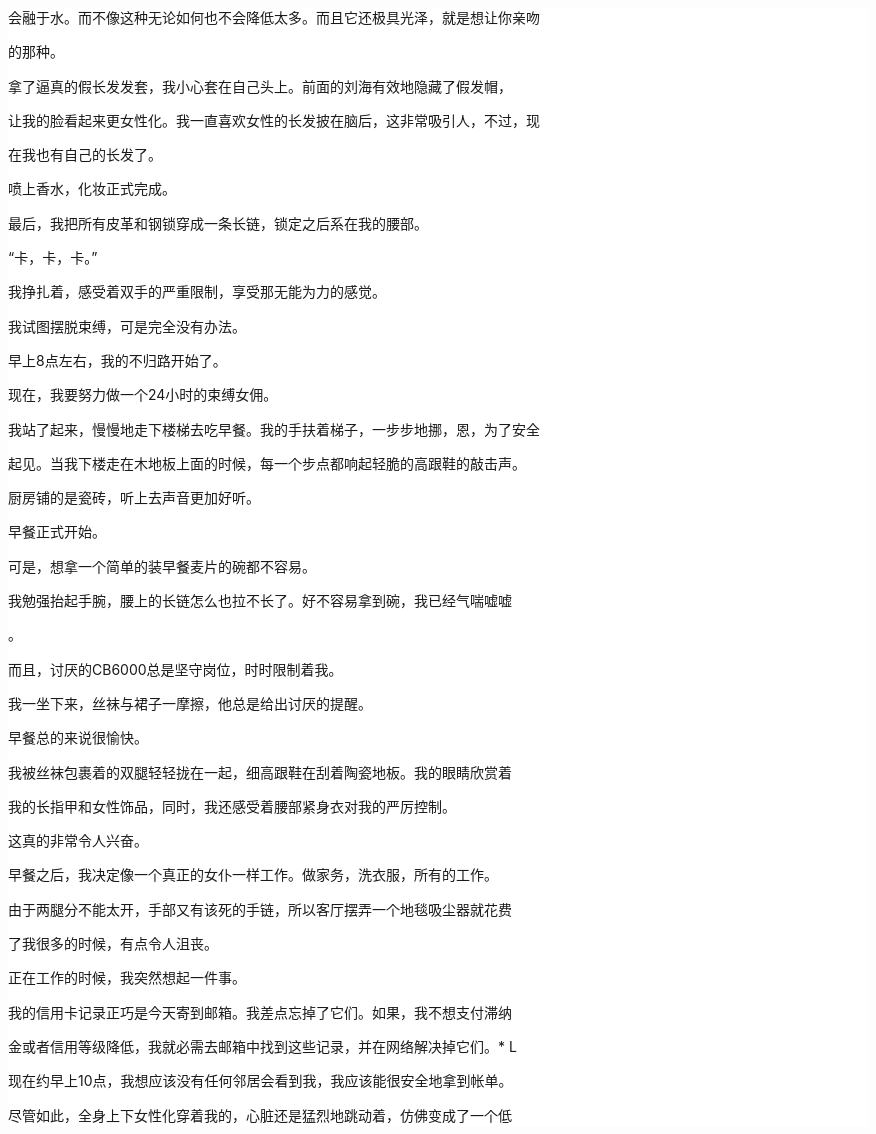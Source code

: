 会融于水。而不像这种无论如何也不会降低太多。而且它还极具光泽，就是想让你亲吻

的那种。

拿了逼真的假长发发套，我小心套在自己头上。前面的刘海有效地隐藏了假发帽，

让我的脸看起来更女性化。我一直喜欢女性的长发披在脑后，这非常吸引人，不过，现

在我也有自己的长发了。

喷上香水，化妆正式完成。

最后，我把所有皮革和钢锁穿成一条长链，锁定之后系在我的腰部。

“卡，卡，卡。”

我挣扎着，感受着双手的严重限制，享受那无能为力的感觉。

我试图摆脱束缚，可是完全没有办法。

早上8点左右，我的不归路开始了。

现在，我要努力做一个24小时的束缚女佣。

我站了起来，慢慢地走下楼梯去吃早餐。我的手扶着梯子，一步步地挪，恩，为了安全

起见。当我下楼走在木地板上面的时候，每一个步点都响起轻脆的高跟鞋的敲击声。

厨房铺的是瓷砖，听上去声音更加好听。

早餐正式开始。

可是，想拿一个简单的装早餐麦片的碗都不容易。

我勉强抬起手腕，腰上的长链怎么也拉不长了。好不容易拿到碗，我已经气喘嘘嘘

。

而且，讨厌的CB6000总是坚守岗位，时时限制着我。

我一坐下来，丝袜与裙子一摩擦，他总是给出讨厌的提醒。

早餐总的来说很愉快。

我被丝袜包裹着的双腿轻轻拢在一起，细高跟鞋在刮着陶瓷地板。我的眼睛欣赏着

我的长指甲和女性饰品，同时，我还感受着腰部紧身衣对我的严厉控制。

这真的非常令人兴奋。

早餐之后，我决定像一个真正的女仆一样工作。做家务，洗衣服，所有的工作。

由于两腿分不能太开，手部又有该死的手链，所以客厅摆弄一个地毯吸尘器就花费

了我很多的时候，有点令人沮丧。

正在工作的时候，我突然想起一件事。

我的信用卡记录正巧是今天寄到邮箱。我差点忘掉了它们。如果，我不想支付滞纳

金或者信用等级降低，我就必需去邮箱中找到这些记录，并在网络解决掉它们。* L

现在约早上10点，我想应该没有任何邻居会看到我，我应该能很安全地拿到帐单。

尽管如此，全身上下女性化穿着我的，心脏还是猛烈地跳动着，仿佛变成了一个低
